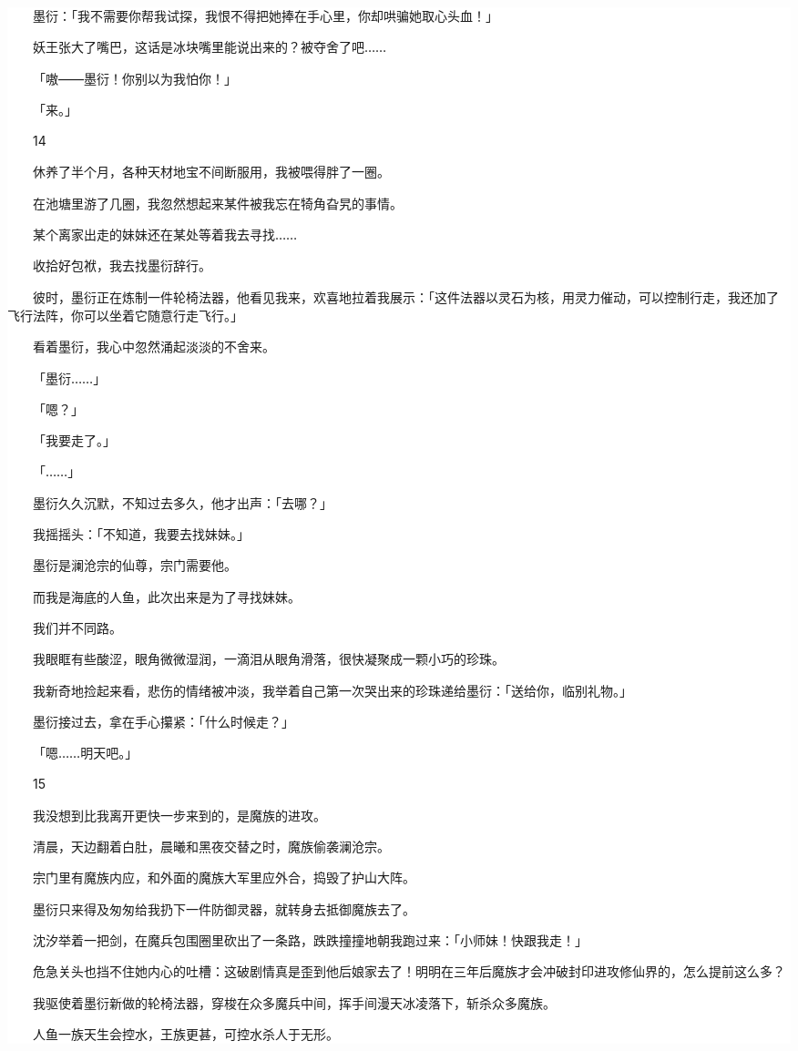 &emsp;&emsp;墨衍：「我不需要你帮我试探，我恨不得把她捧在手心里，你却哄骗她取心头血！」  
  
&emsp;&emsp;妖王张大了嘴巴，这话是冰块嘴里能说出来的？被夺舍了吧……  
  
&emsp;&emsp;「嗷——墨衍！你别以为我怕你！」  
  
&emsp;&emsp;「来。」  
  
&emsp;&emsp;14  
  
&emsp;&emsp;休养了半个月，各种天材地宝不间断服用，我被喂得胖了一圈。  
  
&emsp;&emsp;在池塘里游了几圈，我忽然想起来某件被我忘在犄角旮旯的事情。  
  
&emsp;&emsp;某个离家出走的妹妹还在某处等着我去寻找……  
  
&emsp;&emsp;收拾好包袱，我去找墨衍辞行。  
  
&emsp;&emsp;彼时，墨衍正在炼制一件轮椅法器，他看见我来，欢喜地拉着我展示：「这件法器以灵石为核，用灵力催动，可以控制行走，我还加了飞行法阵，你可以坐着它随意行走飞行。」  
  
&emsp;&emsp;看着墨衍，我心中忽然涌起淡淡的不舍来。  
  
&emsp;&emsp;「墨衍……」  
  
&emsp;&emsp;「嗯？」  
  
&emsp;&emsp;「我要走了。」  
  
&emsp;&emsp;「……」  
  
&emsp;&emsp;墨衍久久沉默，不知过去多久，他才出声：「去哪？」  
  
&emsp;&emsp;我摇摇头：「不知道，我要去找妹妹。」  
  
&emsp;&emsp;墨衍是澜沧宗的仙尊，宗门需要他。  
  
&emsp;&emsp;而我是海底的人鱼，此次出来是为了寻找妹妹。  
  
&emsp;&emsp;我们并不同路。  
  
&emsp;&emsp;我眼眶有些酸涩，眼角微微湿润，一滴泪从眼角滑落，很快凝聚成一颗小巧的珍珠。  
  
&emsp;&emsp;我新奇地捡起来看，悲伤的情绪被冲淡，我举着自己第一次哭出来的珍珠递给墨衍：「送给你，临别礼物。」  
  
&emsp;&emsp;墨衍接过去，拿在手心攥紧：「什么时候走？」  
  
&emsp;&emsp;「嗯……明天吧。」  
  
&emsp;&emsp;15  
  
&emsp;&emsp;我没想到比我离开更快一步来到的，是魔族的进攻。  
  
&emsp;&emsp;清晨，天边翻着白肚，晨曦和黑夜交替之时，魔族偷袭澜沧宗。  
  
&emsp;&emsp;宗门里有魔族内应，和外面的魔族大军里应外合，捣毁了护山大阵。  
  
&emsp;&emsp;墨衍只来得及匆匆给我扔下一件防御灵器，就转身去抵御魔族去了。  
  
&emsp;&emsp;沈汐举着一把剑，在魔兵包围圈里砍出了一条路，跌跌撞撞地朝我跑过来：「小师妹！快跟我走！」  
  
&emsp;&emsp;危急关头也挡不住她内心的吐槽：这破剧情真是歪到他后娘家去了！明明在三年后魔族才会冲破封印进攻修仙界的，怎么提前这么多？  
  
&emsp;&emsp;我驱使着墨衍新做的轮椅法器，穿梭在众多魔兵中间，挥手间漫天冰凌落下，斩杀众多魔族。  
  
&emsp;&emsp;人鱼一族天生会控水，王族更甚，可控水杀人于无形。  
  